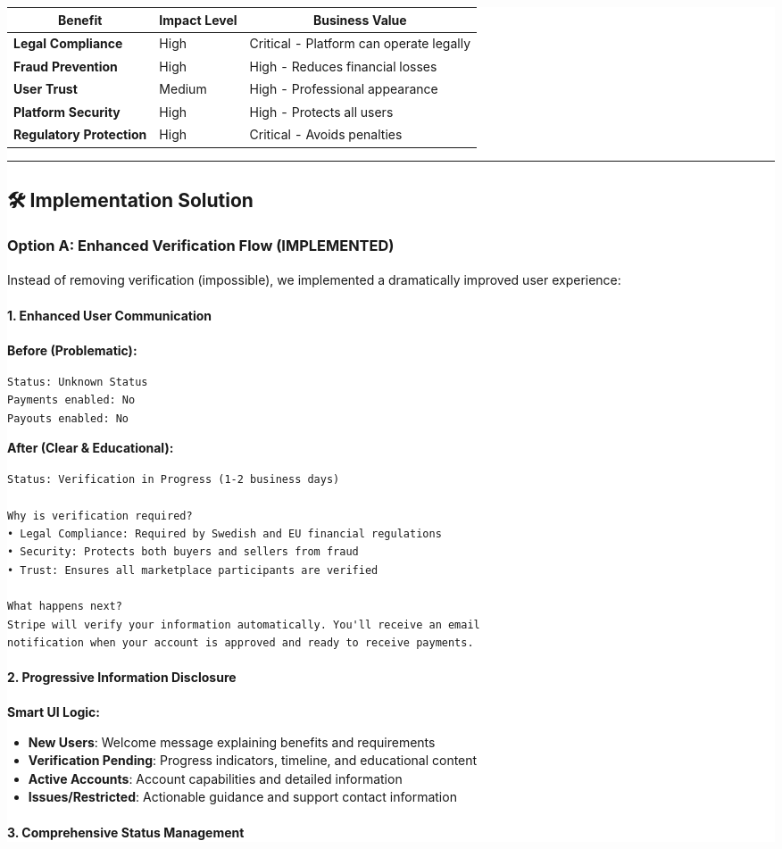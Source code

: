 | Benefit | Impact Level | Business Value |
|---------|--------------|----------------|
| **Legal Compliance** | High | Critical - Platform can operate legally |
| **Fraud Prevention** | High | High - Reduces financial losses |
| **User Trust** | Medium | High - Professional appearance |
| **Platform Security** | High | High - Protects all users |
| **Regulatory Protection** | High | Critical - Avoids penalties |

---

## 🛠️ **Implementation Solution**

### **Option A: Enhanced Verification Flow (IMPLEMENTED)**

Instead of removing verification (impossible), we implemented a dramatically improved user experience:

#### **1. Enhanced User Communication**

**Before (Problematic):**
```
Status: Unknown Status
Payments enabled: No
Payouts enabled: No
```

**After (Clear & Educational):**
```
Status: Verification in Progress (1-2 business days)

Why is verification required?
• Legal Compliance: Required by Swedish and EU financial regulations
• Security: Protects both buyers and sellers from fraud  
• Trust: Ensures all marketplace participants are verified

What happens next?
Stripe will verify your information automatically. You'll receive an email 
notification when your account is approved and ready to receive payments.
```

#### **2. Progressive Information Disclosure**

**Smart UI Logic:**
- **New Users**: Welcome message explaining benefits and requirements
- **Verification Pending**: Progress indicators, timeline, and educational content
- **Active Accounts**: Account capabilities and detailed information
- **Issues/Restricted**: Actionable guidance and support contact information

#### **3. Comprehensive Status Management**
